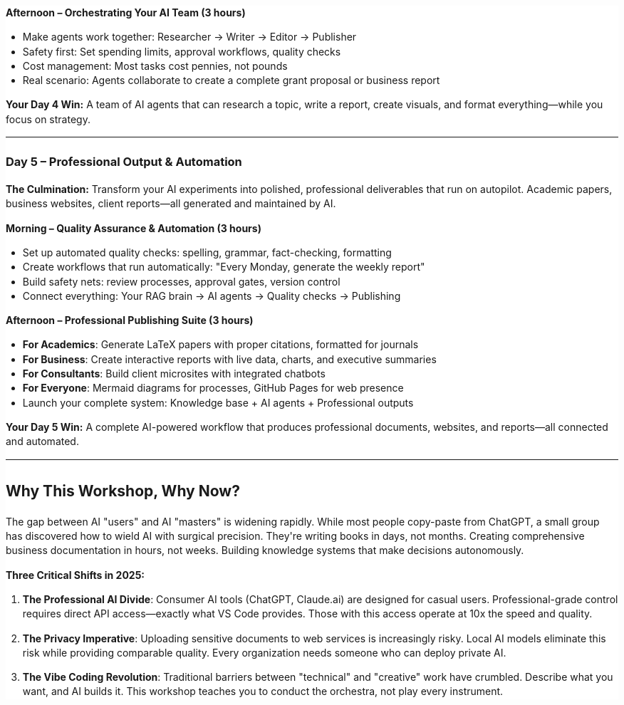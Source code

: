 **Afternoon – Orchestrating Your AI Team (3 hours)**

* Make agents work together: Researcher → Writer → Editor → Publisher
* Safety first: Set spending limits, approval workflows, quality checks
* Cost management: Most tasks cost pennies, not pounds
* Real scenario: Agents collaborate to create a complete grant proposal or business report

**Your Day 4 Win:** A team of AI agents that can research a topic, write a report, create visuals, and format everything—while you focus on strategy.

---

### Day 5 – Professional Output & Automation

**The Culmination:** Transform your AI experiments into polished, professional deliverables that run on autopilot. Academic papers, business websites, client reports—all generated and maintained by AI.

**Morning – Quality Assurance & Automation (3 hours)**

* Set up automated quality checks: spelling, grammar, fact-checking, formatting
* Create workflows that run automatically: "Every Monday, generate the weekly report"
* Build safety nets: review processes, approval gates, version control
* Connect everything: Your RAG brain → AI agents → Quality checks → Publishing

**Afternoon – Professional Publishing Suite (3 hours)**

* **For Academics**: Generate LaTeX papers with proper citations, formatted for journals
* **For Business**: Create interactive reports with live data, charts, and executive summaries
* **For Consultants**: Build client microsites with integrated chatbots
* **For Everyone**: Mermaid diagrams for processes, GitHub Pages for web presence
* Launch your complete system: Knowledge base + AI agents + Professional outputs

**Your Day 5 Win:** A complete AI-powered workflow that produces professional documents, websites, and reports—all connected and automated.

---

## Why This Workshop, Why Now?

The gap between AI "users" and AI "masters" is widening rapidly. While most people copy-paste from ChatGPT, a small group has discovered how to wield AI with surgical precision. They're writing books in days, not months. Creating comprehensive business documentation in hours, not weeks. Building knowledge systems that make decisions autonomously.

**Three Critical Shifts in 2025:**

1. **The Professional AI Divide**: Consumer AI tools (ChatGPT, Claude.ai) are designed for casual users. Professional-grade control requires direct API access—exactly what VS Code provides. Those with this access operate at 10x the speed and quality.

2. **The Privacy Imperative**: Uploading sensitive documents to web services is increasingly risky. Local AI models eliminate this risk while providing comparable quality. Every organization needs someone who can deploy private AI.

3. **The Vibe Coding Revolution**: Traditional barriers between "technical" and "creative" work have crumbled. Describe what you want, and AI builds it. This workshop teaches you to conduct the orchestra, not play every instrument.
